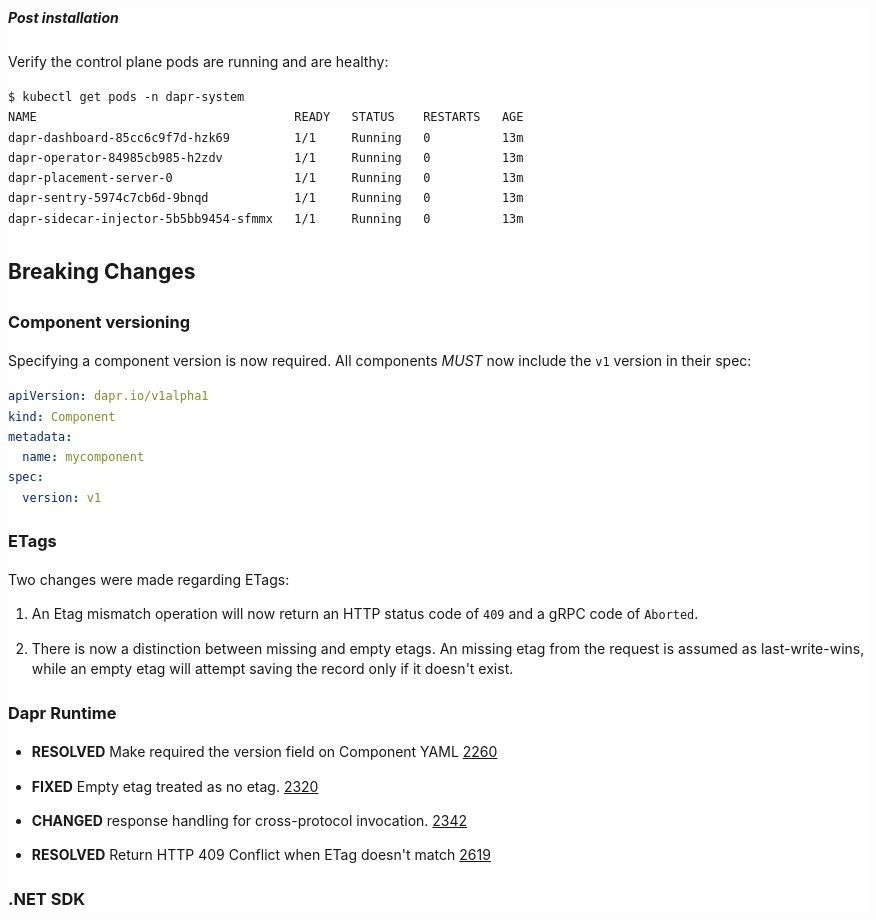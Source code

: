 ##### Post installation

Verify the control plane pods are running and are healthy:

```
$ kubectl get pods -n dapr-system
NAME                                    READY   STATUS    RESTARTS   AGE
dapr-dashboard-85cc6c9f7d-hzk69         1/1     Running   0          13m
dapr-operator-84985cb985-h2zdv          1/1     Running   0          13m
dapr-placement-server-0                 1/1     Running   0          13m
dapr-sentry-5974c7cb6d-9bnqd            1/1     Running   0          13m
dapr-sidecar-injector-5b5bb9454-sfmmx   1/1     Running   0          13m
```

## Breaking Changes

### Component versioning

Specifying a component version is now required.
All components *MUST* now include the `v1` version in their spec:

```yaml
apiVersion: dapr.io/v1alpha1
kind: Component
metadata:
  name: mycomponent
spec:
  version: v1
```

### ETags

Two changes were made regarding ETags:

1. An Etag mismatch operation will now return an HTTP status code of `409` and a gRPC code of `Aborted`.

2. There is now a distinction between missing and empty etags.
An missing etag from the request is assumed as last-write-wins, while an empty etag will attempt saving the record only if it doesn't exist. 

### Dapr Runtime

- **RESOLVED** Make required the version field on Component YAML [2260](https://github.com/NyankoLux/dapr/issues/2260)

- **FIXED** Empty etag treated as no etag. [2320](https://github.com/NyankoLux/dapr/issues/2320)

- **CHANGED** response handling for cross-protocol invocation. [2342](https://github.com/NyankoLux/dapr/issues/2342)

- **RESOLVED** Return HTTP 409 Conflict when ETag doesn't match [2619](https://github.com/NyankoLux/dapr/issues/2619)

### .NET SDK
